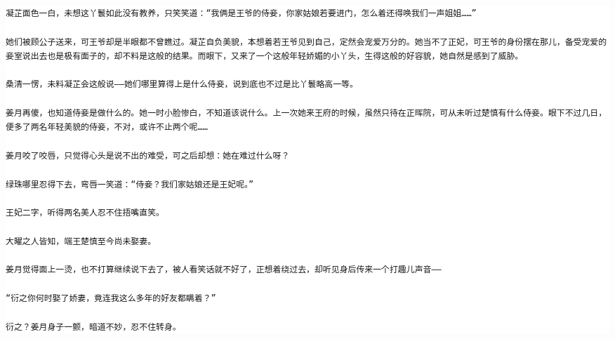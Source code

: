     凝芷面色一白，未想这丫鬟如此没有教养，只笑笑道：“我俩是王爷的侍妾，你家姑娘若要进门，怎么着还得唤我们一声姐姐……”

    她们被顾公子送来，可王爷却是半眼都不曾瞧过。凝芷自负美貌，本想着若王爷见到自己，定然会宠爱万分的。她当不了正妃，可王爷的身份摆在那儿，备受宠爱的妾室说出去也是极有面子的，却不料是这般的结果。而眼下，又来了一个这般年轻娇媚的小丫头，生得这般的好容貌，她自然是感到了威胁。

    桑清一愣，未料凝芷会这般说——她们哪里算得上是什么侍妾，说到底也不过是比丫鬟略高一等。

    姜月再傻，也知道侍妾是做什么的。她一时小脸惨白，不知道该说什么。上一次她来王府的时候，虽然只待在正晖院，可从未听过楚慎有什么侍妾。眼下不过几日，便多了两名年轻美貌的侍妾，不对，或许不止两个呢……

    姜月咬了咬唇，只觉得心头是说不出的难受，可之后却想：她在难过什么呀？

    绿珠哪里忍得下去，弯唇一笑道：“侍妾？我们家姑娘还是王妃呢。”

    王妃二字，听得两名美人忍不住捂嘴直笑。

    大曜之人皆知，端王楚慎至今尚未娶妻。

    姜月觉得面上一烫，也不打算继续说下去了，被人看笑话就不好了，正想着绕过去，却听见身后传来一个打趣儿声音——

    “衍之你何时娶了娇妻，竟连我这么多年的好友都瞒着？”

    衍之？姜月身子一颤，暗道不妙，忍不住转身。

